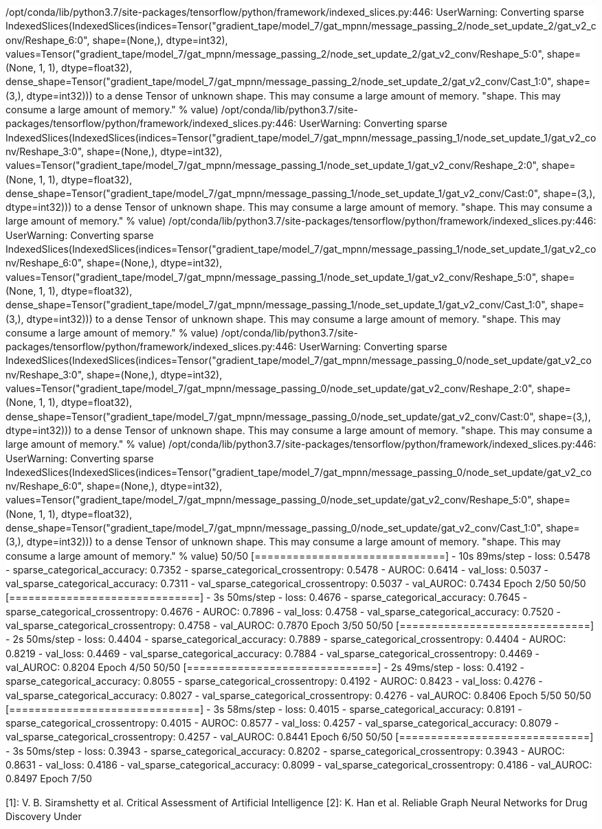 /opt/conda/lib/python3.7/site-packages/tensorflow/python/framework/indexed_slices.py:446: UserWarning: Converting sparse IndexedSlices(IndexedSlices(indices=Tensor("gradient_tape/model_7/gat_mpnn/message_passing_2/node_set_update_2/gat_v2_conv/Reshape_6:0", shape=(None,), dtype=int32), values=Tensor("gradient_tape/model_7/gat_mpnn/message_passing_2/node_set_update_2/gat_v2_conv/Reshape_5:0", shape=(None, 1, 1), dtype=float32), dense_shape=Tensor("gradient_tape/model_7/gat_mpnn/message_passing_2/node_set_update_2/gat_v2_conv/Cast_1:0", shape=(3,), dtype=int32))) to a dense Tensor of unknown shape. This may consume a large amount of memory.
  "shape. This may consume a large amount of memory." % value)
/opt/conda/lib/python3.7/site-packages/tensorflow/python/framework/indexed_slices.py:446: UserWarning: Converting sparse IndexedSlices(IndexedSlices(indices=Tensor("gradient_tape/model_7/gat_mpnn/message_passing_1/node_set_update_1/gat_v2_conv/Reshape_3:0", shape=(None,), dtype=int32), values=Tensor("gradient_tape/model_7/gat_mpnn/message_passing_1/node_set_update_1/gat_v2_conv/Reshape_2:0", shape=(None, 1, 1), dtype=float32), dense_shape=Tensor("gradient_tape/model_7/gat_mpnn/message_passing_1/node_set_update_1/gat_v2_conv/Cast:0", shape=(3,), dtype=int32))) to a dense Tensor of unknown shape. This may consume a large amount of memory.
  "shape. This may consume a large amount of memory." % value)
/opt/conda/lib/python3.7/site-packages/tensorflow/python/framework/indexed_slices.py:446: UserWarning: Converting sparse IndexedSlices(IndexedSlices(indices=Tensor("gradient_tape/model_7/gat_mpnn/message_passing_1/node_set_update_1/gat_v2_conv/Reshape_6:0", shape=(None,), dtype=int32), values=Tensor("gradient_tape/model_7/gat_mpnn/message_passing_1/node_set_update_1/gat_v2_conv/Reshape_5:0", shape=(None, 1, 1), dtype=float32), dense_shape=Tensor("gradient_tape/model_7/gat_mpnn/message_passing_1/node_set_update_1/gat_v2_conv/Cast_1:0", shape=(3,), dtype=int32))) to a dense Tensor of unknown shape. This may consume a large amount of memory.
  "shape. This may consume a large amount of memory." % value)
/opt/conda/lib/python3.7/site-packages/tensorflow/python/framework/indexed_slices.py:446: UserWarning: Converting sparse IndexedSlices(IndexedSlices(indices=Tensor("gradient_tape/model_7/gat_mpnn/message_passing_0/node_set_update/gat_v2_conv/Reshape_3:0", shape=(None,), dtype=int32), values=Tensor("gradient_tape/model_7/gat_mpnn/message_passing_0/node_set_update/gat_v2_conv/Reshape_2:0", shape=(None, 1, 1), dtype=float32), dense_shape=Tensor("gradient_tape/model_7/gat_mpnn/message_passing_0/node_set_update/gat_v2_conv/Cast:0", shape=(3,), dtype=int32))) to a dense Tensor of unknown shape. This may consume a large amount of memory.
  "shape. This may consume a large amount of memory." % value)
/opt/conda/lib/python3.7/site-packages/tensorflow/python/framework/indexed_slices.py:446: UserWarning: Converting sparse IndexedSlices(IndexedSlices(indices=Tensor("gradient_tape/model_7/gat_mpnn/message_passing_0/node_set_update/gat_v2_conv/Reshape_6:0", shape=(None,), dtype=int32), values=Tensor("gradient_tape/model_7/gat_mpnn/message_passing_0/node_set_update/gat_v2_conv/Reshape_5:0", shape=(None, 1, 1), dtype=float32), dense_shape=Tensor("gradient_tape/model_7/gat_mpnn/message_passing_0/node_set_update/gat_v2_conv/Cast_1:0", shape=(3,), dtype=int32))) to a dense Tensor of unknown shape. This may consume a large amount of memory.
  "shape. This may consume a large amount of memory." % value)
50/50 [==============================] - 10s 89ms/step - loss: 0.5478 - sparse_categorical_accuracy: 0.7352 - sparse_categorical_crossentropy: 0.5478 - AUROC: 0.6414 - val_loss: 0.5037 - val_sparse_categorical_accuracy: 0.7311 - val_sparse_categorical_crossentropy: 0.5037 - val_AUROC: 0.7434
Epoch 2/50
50/50 [==============================] - 3s 50ms/step - loss: 0.4676 - sparse_categorical_accuracy: 0.7645 - sparse_categorical_crossentropy: 0.4676 - AUROC: 0.7896 - val_loss: 0.4758 - val_sparse_categorical_accuracy: 0.7520 - val_sparse_categorical_crossentropy: 0.4758 - val_AUROC: 0.7870
Epoch 3/50
50/50 [==============================] - 2s 50ms/step - loss: 0.4404 - sparse_categorical_accuracy: 0.7889 - sparse_categorical_crossentropy: 0.4404 - AUROC: 0.8219 - val_loss: 0.4469 - val_sparse_categorical_accuracy: 0.7884 - val_sparse_categorical_crossentropy: 0.4469 - val_AUROC: 0.8204
Epoch 4/50
50/50 [==============================] - 2s 49ms/step - loss: 0.4192 - sparse_categorical_accuracy: 0.8055 - sparse_categorical_crossentropy: 0.4192 - AUROC: 0.8423 - val_loss: 0.4276 - val_sparse_categorical_accuracy: 0.8027 - val_sparse_categorical_crossentropy: 0.4276 - val_AUROC: 0.8406
Epoch 5/50
50/50 [==============================] - 3s 58ms/step - loss: 0.4015 - sparse_categorical_accuracy: 0.8191 - sparse_categorical_crossentropy: 0.4015 - AUROC: 0.8577 - val_loss: 0.4257 - val_sparse_categorical_accuracy: 0.8079 - val_sparse_categorical_crossentropy: 0.4257 - val_AUROC: 0.8441
Epoch 6/50
50/50 [==============================] - 3s 50ms/step - loss: 0.3943 - sparse_categorical_accuracy: 0.8202 - sparse_categorical_crossentropy: 0.3943 - AUROC: 0.8631 - val_loss: 0.4186 - val_sparse_categorical_accuracy: 0.8099 - val_sparse_categorical_crossentropy: 0.4186 - val_AUROC: 0.8497
Epoch 7/50

[1]: V. B. Siramshetty et al. Critical Assessment of Artificial Intelligence
[2]: K. Han et al. Reliable Graph Neural Networks for Drug Discovery Under